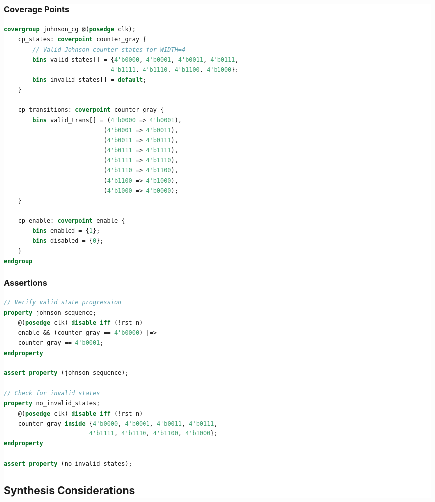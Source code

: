 ### Coverage Points
```systemverilog
covergroup johnson_cg @(posedge clk);
    cp_states: coverpoint counter_gray {
        // Valid Johnson counter states for WIDTH=4
        bins valid_states[] = {4'b0000, 4'b0001, 4'b0011, 4'b0111,
                              4'b1111, 4'b1110, 4'b1100, 4'b1000};
        bins invalid_states[] = default;
    }
    
    cp_transitions: coverpoint counter_gray {
        bins valid_trans[] = (4'b0000 => 4'b0001),
                            (4'b0001 => 4'b0011),
                            (4'b0011 => 4'b0111),
                            (4'b0111 => 4'b1111),
                            (4'b1111 => 4'b1110),
                            (4'b1110 => 4'b1100),
                            (4'b1100 => 4'b1000),
                            (4'b1000 => 4'b0000);
    }
    
    cp_enable: coverpoint enable {
        bins enabled = {1};
        bins disabled = {0};
    }
endgroup
```

### Assertions
```systemverilog
// Verify valid state progression
property johnson_sequence;
    @(posedge clk) disable iff (!rst_n)
    enable && (counter_gray == 4'b0000) |=> 
    counter_gray == 4'b0001;
endproperty

assert property (johnson_sequence);

// Check for invalid states
property no_invalid_states;
    @(posedge clk) disable iff (!rst_n)
    counter_gray inside {4'b0000, 4'b0001, 4'b0011, 4'b0111,
                        4'b1111, 4'b1110, 4'b1100, 4'b1000};
endproperty

assert property (no_invalid_states);
```

## Synthesis Considerations
